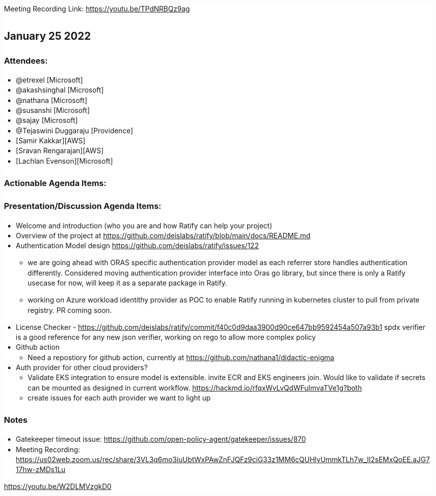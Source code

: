 Meeting Recording Link:
https://youtu.be/TPdNRBQz9ag



## January 25 2022

### Attendees:
- @etrexel [Microsoft]
- @akashsinghal [Microsoft]
- @nathana [Microsoft]
- @susanshi [Microsoft]
- @sajay [Microsoft]
- @Tejaswini Duggaraju [Providence]
- [Samir Kakkar][AWS]
- [Sravan Rengarajan][AWS]
- [Lachlan Evenson][Microsoft]

### Actionable Agenda Items:

### Presentation/Discussion Agenda Items:
- Welcome and introduction (who you are and how Ratify can help your project)
- Overview of the project at https://github.com/deislabs/ratify/blob/main/docs/README.md
- Authentication Model design https://github.com/deislabs/ratify/issues/122
    - we are going ahead with ORAS specific authentication provider model as each referrer store handles authentication differently.
Considered moving authentication provider interface into Oras go library, but since there is only a Ratify usecase for now, will keep it as a separate package in Ratify.

    - working on Azure workload identithy provider as POC to enable Ratify running in kubernetes cluster to pull from private registry.
PR coming soon.
- License Checker - https://github.com/deislabs/ratify/commit/f40c0d9daa3900d90ce647bb9592454a507a93b1
  spdx verifier is a good reference for any new json verifier, working on rego to allow more complex policy
- Github action
    - Need a repostiory for github action, currently at https://github.com/nathana1/didactic-enigma
- Auth provider for other cloud providers?
    - Validate EKS integration to ensure model is extensible. invite ECR and EKS engineers join. Would like to validate if secrets can be mounted as designed in current workflow.
     https://hackmd.io/rfqxWvLvQdWFuImvaTVe1g?both
    - create issues for each auth provider we want to light up

### Notes
- Gatekeeper timeout issue: https://github.com/open-policy-agent/gatekeeper/issues/870
- Meeting Recording:
https://us02web.zoom.us/rec/share/3VL3q6mo3iuUbtWxPAwZnFJQFz9ciG33z1MM6cQUHlyUmmkTLh7w_II2sEMxQoEE.aJG717hw-zMDs1Lu

https://youtu.be/W2DLMVzgkD0
